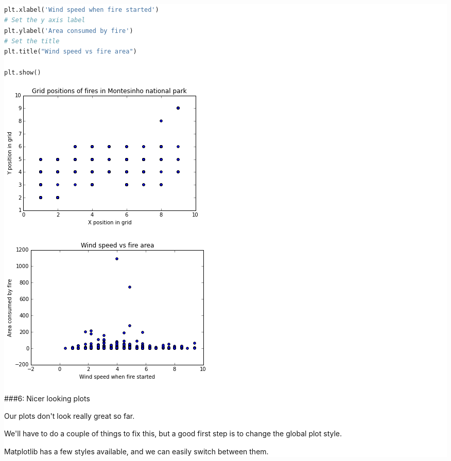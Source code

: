 ```python
plt.xlabel('Wind speed when fire started')
# Set the y axis label
plt.ylabel('Area consumed by fire')
# Set the title
plt.title("Wind speed vs fire area")

plt.show()
```


![png](output_27_0.png)



![png](output_27_1.png)


###6: Nicer looking plots

Our plots don't look really great so far.

We'll have to do a couple of things to fix this, but a good first step is to change the global plot style.

Matplotlib has a few styles available, and we can easily switch between them.
